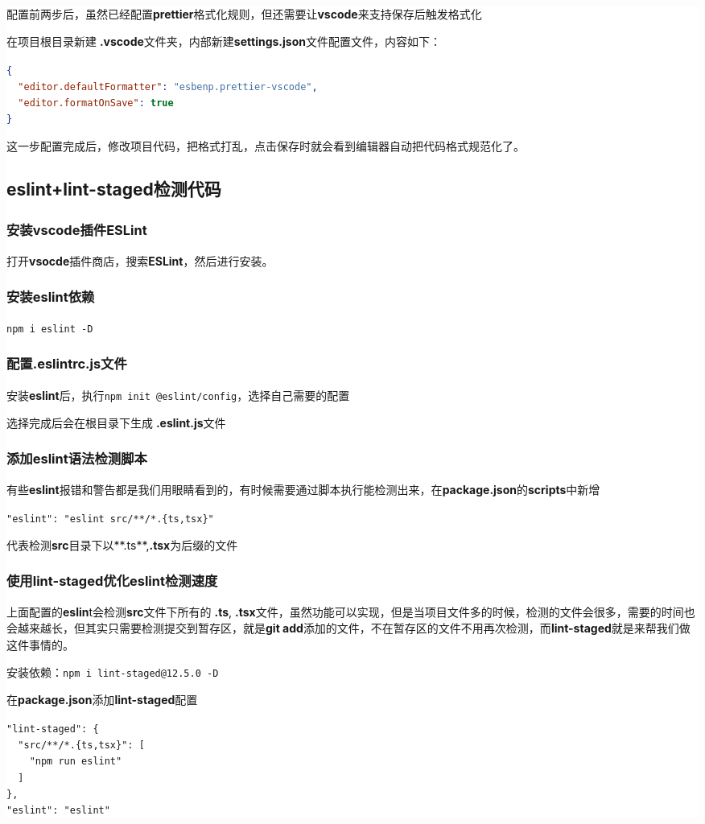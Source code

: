 配置前两步后，虽然已经配置**prettier**格式化规则，但还需要让**vscode**来支持保存后触发格式化

在项目根目录新建 **.vscode**文件夹，内部新建**settings.json**文件配置文件，内容如下：

```json
{
  "editor.defaultFormatter": "esbenp.prettier-vscode",
  "editor.formatOnSave": true
}
```

这一步配置完成后，修改项目代码，把格式打乱，点击保存时就会看到编辑器自动把代码格式规范化了。



## eslint+lint-staged检测代码

### 安装vscode插件ESLint

打开**vsocde**插件商店，搜索**ESLint**，然后进行安装。



### 安装eslint依赖

`npm i eslint -D`



### 配置.eslintrc.js文件

安装**eslint**后，执行`npm init @eslint/config`，选择自己需要的配置

选择完成后会在根目录下生成 **.eslint.js**文件



### 添加eslint语法检测脚本

有些**eslint**报错和警告都是我们用眼睛看到的，有时候需要通过脚本执行能检测出来，在**package.json**的**scripts**中新增

`"eslint": "eslint src/**/*.{ts,tsx}"`

代表检测**src**目录下以**.ts**,**.tsx**为后缀的文件



### 使用lint-staged优化eslint检测速度

上面配置的**eslin**t会检测**src**文件下所有的 **.ts**, **.tsx**文件，虽然功能可以实现，但是当项目文件多的时候，检测的文件会很多，需要的时间也会越来越长，但其实只需要检测提交到暂存区，就是**git add**添加的文件，不在暂存区的文件不用再次检测，而**lint-staged**就是来帮我们做这件事情的。

安装依赖：`npm i lint-staged@12.5.0 -D`

在**package.json**添加**lint-staged**配置

```
"lint-staged": {
  "src/**/*.{ts,tsx}": [
    "npm run eslint"
  ]
},
"eslint": "eslint"
```
